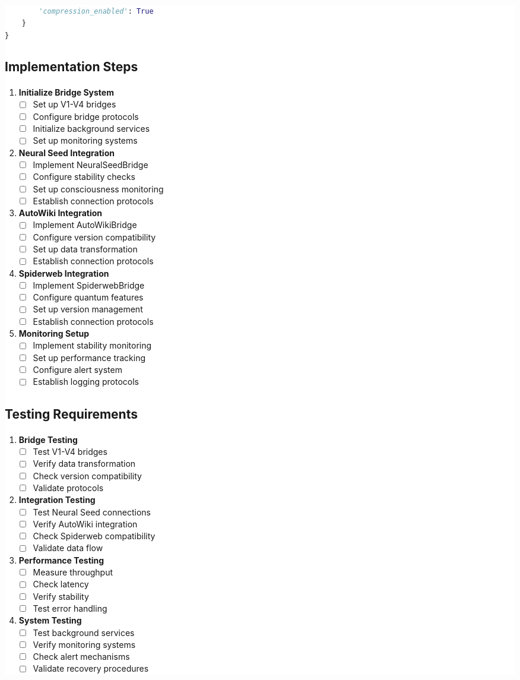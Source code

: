 ```python
        'compression_enabled': True
    }
}
```

## Implementation Steps

1. **Initialize Bridge System**
   - [ ] Set up V1-V4 bridges
   - [ ] Configure bridge protocols
   - [ ] Initialize background services
   - [ ] Set up monitoring systems

2. **Neural Seed Integration**
   - [ ] Implement NeuralSeedBridge
   - [ ] Configure stability checks
   - [ ] Set up consciousness monitoring
   - [ ] Establish connection protocols

3. **AutoWiki Integration**
   - [ ] Implement AutoWikiBridge
   - [ ] Configure version compatibility
   - [ ] Set up data transformation
   - [ ] Establish connection protocols

4. **Spiderweb Integration**
   - [ ] Implement SpiderwebBridge
   - [ ] Configure quantum features
   - [ ] Set up version management
   - [ ] Establish connection protocols

5. **Monitoring Setup**
   - [ ] Implement stability monitoring
   - [ ] Set up performance tracking
   - [ ] Configure alert system
   - [ ] Establish logging protocols

## Testing Requirements

1. **Bridge Testing**
   - [ ] Test V1-V4 bridges
   - [ ] Verify data transformation
   - [ ] Check version compatibility
   - [ ] Validate protocols

2. **Integration Testing**
   - [ ] Test Neural Seed connections
   - [ ] Verify AutoWiki integration
   - [ ] Check Spiderweb compatibility
   - [ ] Validate data flow

3. **Performance Testing**
   - [ ] Measure throughput
   - [ ] Check latency
   - [ ] Verify stability
   - [ ] Test error handling

4. **System Testing**
   - [ ] Test background services
   - [ ] Verify monitoring systems
   - [ ] Check alert mechanisms
   - [ ] Validate recovery procedures 